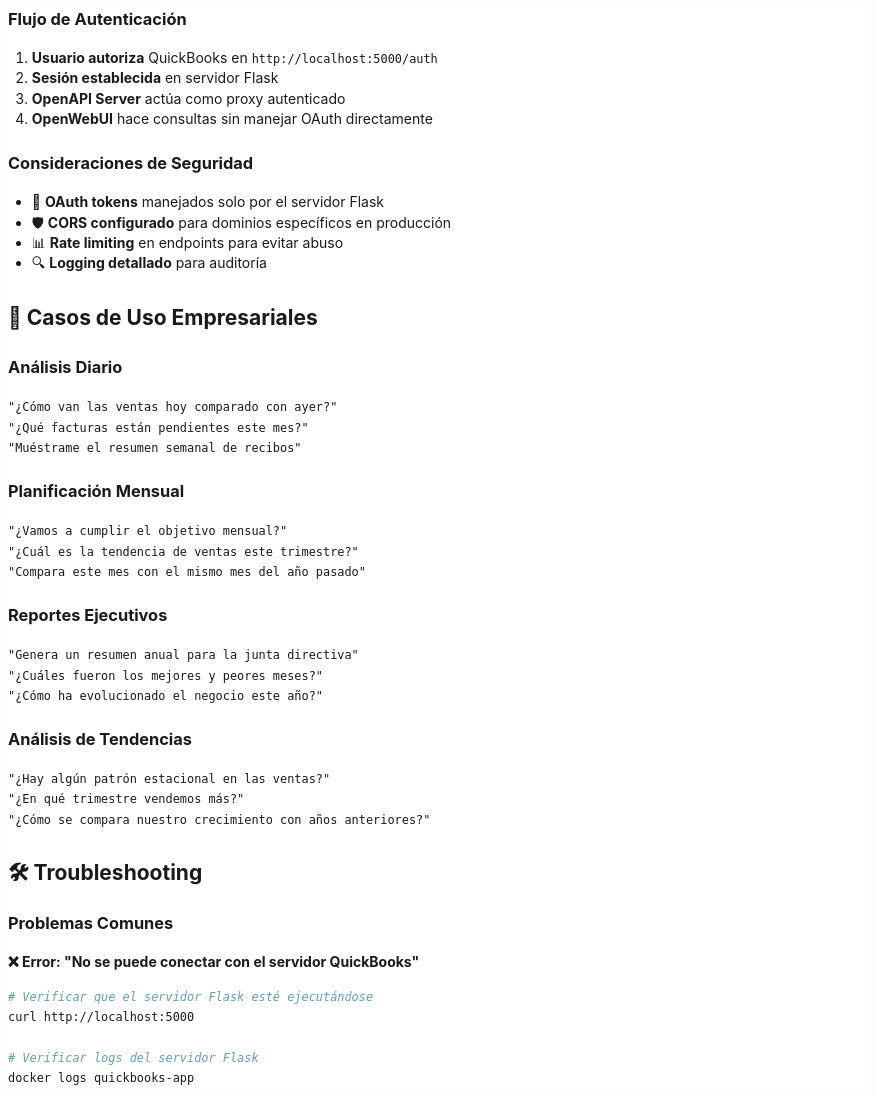 ### **Flujo de Autenticación**
1. **Usuario autoriza** QuickBooks en `http://localhost:5000/auth`
2. **Sesión establecida** en servidor Flask
3. **OpenAPI Server** actúa como proxy autenticado
4. **OpenWebUI** hace consultas sin manejar OAuth directamente

### **Consideraciones de Seguridad**
- 🔐 **OAuth tokens** manejados solo por el servidor Flask
- 🛡️ **CORS configurado** para dominios específicos en producción
- 📊 **Rate limiting** en endpoints para evitar abuso
- 🔍 **Logging detallado** para auditoría

## 🎯 **Casos de Uso Empresariales**

### **Análisis Diario**
```
"¿Cómo van las ventas hoy comparado con ayer?"
"¿Qué facturas están pendientes este mes?"
"Muéstrame el resumen semanal de recibos"
```

### **Planificación Mensual**
```
"¿Vamos a cumplir el objetivo mensual?"
"¿Cuál es la tendencia de ventas este trimestre?"
"Compara este mes con el mismo mes del año pasado"
```

### **Reportes Ejecutivos**
```
"Genera un resumen anual para la junta directiva"
"¿Cuáles fueron los mejores y peores meses?"
"¿Cómo ha evolucionado el negocio este año?"
```

### **Análisis de Tendencias**
```
"¿Hay algún patrón estacional en las ventas?"
"¿En qué trimestre vendemos más?"
"¿Cómo se compara nuestro crecimiento con años anteriores?"
```

## 🛠️ **Troubleshooting**

### **Problemas Comunes**

**❌ Error: "No se puede conectar con el servidor QuickBooks"**
```bash
# Verificar que el servidor Flask esté ejecutándose
curl http://localhost:5000

# Verificar logs del servidor Flask
docker logs quickbooks-app
```
